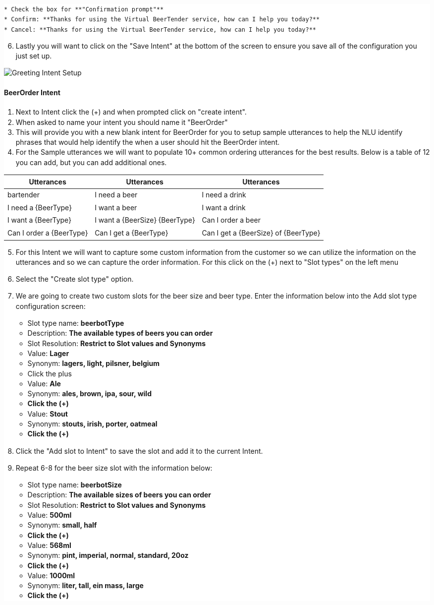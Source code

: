 	* Check the box for **"Confirmation prompt"**
	* Confirm: **Thanks for using the Virtual BeerTender service, how can I help you today?**
	* Cancel: **Thanks for using the Virtual BeerTender service, how can I help you today?**

6. Lastly you will want to click on the "Save Intent" at the bottom of the screen to ensure you save all of the configuration you just set up.
 
![Greeting Intent Setup](beerbot_greetings.png)
 
#### BeerOrder Intent
 
1. Next to Intent click the (+) and when prompted click on "create intent".
2. When asked to name your intent you should name it "BeerOrder"
3. This will provide you with a new blank intent for BeerOrder for you to setup sample utterances to help the NLU identify phrases that would help identify the when a user should hit the BeerOrder intent.
4. For the Sample utterances we will want to populate 10+ common ordering utterances for the best results. Below is a table of 12 you can add, but you can add additional ones.

| Utterances | Utterances | Utterances |
| ------ | ------ | ------ |
| bartender | I need a beer | I need a drink |
| I need a {BeerType} | I want a beer | I want a drink |
| I want a {BeerType} | I want a {BeerSize} {BeerType} | Can I order a beer |
| Can I order a {BeerType} | Can I get a {BeerType} | Can I get a {BeerSize} of {BeerType} |

5. For this Intent we will want to capture some custom information from the customer so we can utilize the information on the utterances and so we can capture the order information. For this click on the (+) next to "Slot types" on the left menu
6. Select the "Create slot type" option.
7. We are going to create two custom slots for the beer size and beer type. Enter the information below into the Add slot type configuration screen:

	* Slot type name: **beerbotType**
	* Description: **The available types of beers you can order**
	* Slot Resolution: **Restrict to Slot values and Synonyms**
	* Value: **Lager**
	* Synonym: **lagers, light, pilsner, belgium**
	* Click the plus
	* Value: **Ale**
	* Synonym: **ales, brown, ipa, sour, wild**
	* **Click the (+)**
	* Value: **Stout**
	* Synonym: **stouts, irish, porter, oatmeal**
	* **Click the (+)**

8. Click the "Add slot to Intent" to save the slot and add it to the current Intent.

9. Repeat 6-8 for the beer size slot with the information below:

	* Slot type name: **beerbotSize**
	* Description: **The available sizes of beers you can order**
	* Slot Resolution: **Restrict to Slot values and Synonyms**
	* Value: **500ml**
	* Synonym: **small, half**
	* **Click the (+)**
	* Value: **568ml**
	* Synonym: **pint, imperial, normal, standard, 20oz**
	* **Click the (+)**
	* Value: **1000ml**
	* Synonym: **liter, tall, ein mass, large**
	* **Click the (+)**
